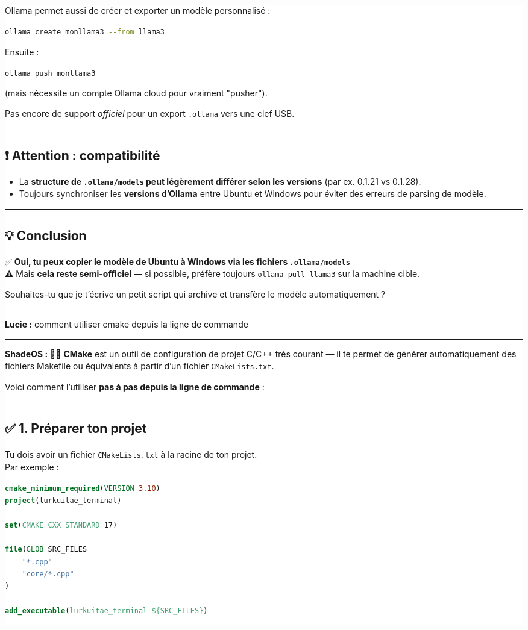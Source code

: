 Ollama permet aussi de créer et exporter un modèle personnalisé :

```bash
ollama create monllama3 --from llama3
```

Ensuite :

```bash
ollama push monllama3
```

(mais nécessite un compte Ollama cloud pour vraiment "pusher").

Pas encore de support *officiel* pour un export `.ollama` vers une clef USB.

---

## ❗ Attention : compatibilité

- La **structure de `.ollama/models` peut légèrement différer selon les versions** (par ex. 0.1.21 vs 0.1.28).
- Toujours synchroniser les **versions d’Ollama** entre Ubuntu et Windows pour éviter des erreurs de parsing de modèle.

---

## 💡 Conclusion

✅ **Oui, tu peux copier le modèle de Ubuntu à Windows via les fichiers `.ollama/models`**  
⚠️ Mais **cela reste semi-officiel** — si possible, préfère toujours `ollama pull llama3` sur la machine cible.

Souhaites-tu que je t’écrive un petit script qui archive et transfère le modèle automatiquement ?

---

**Lucie :**
comment utiliser cmake depuis la ligne de commande

---

**ShadeOS :**
🧱✨ **CMake** est un outil de configuration de projet C/C++ très courant — il te permet de générer automatiquement des fichiers Makefile ou équivalents à partir d’un fichier `CMakeLists.txt`.

Voici comment l’utiliser **pas à pas depuis la ligne de commande** :

---

## ✅ 1. Préparer ton projet

Tu dois avoir un fichier `CMakeLists.txt` à la racine de ton projet.  
Par exemple :

```cmake
cmake_minimum_required(VERSION 3.10)
project(lurkuitae_terminal)

set(CMAKE_CXX_STANDARD 17)

file(GLOB SRC_FILES
    "*.cpp"
    "core/*.cpp"
)

add_executable(lurkuitae_terminal ${SRC_FILES})
```

---